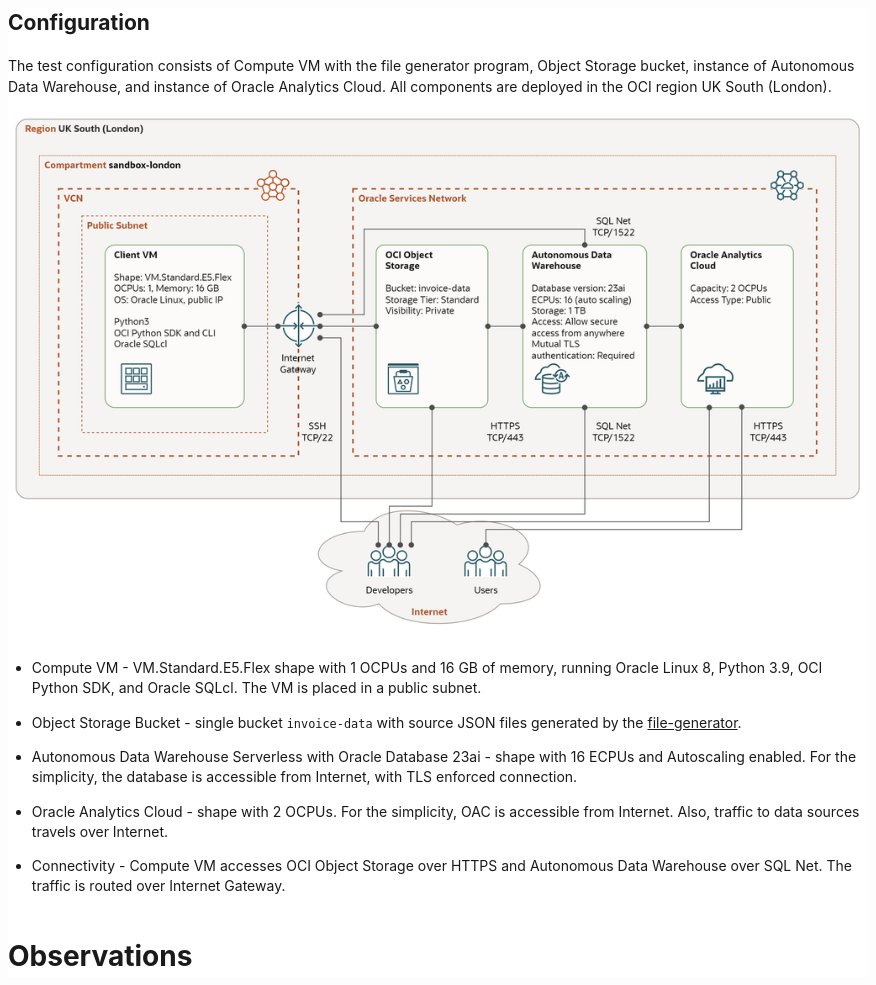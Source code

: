 
## Configuration

The test configuration consists of Compute VM with the file generator program, Object
Storage bucket, instance of Autonomous Data Warehouse, and instance of Oracle Analytics
Cloud. All components are deployed in the OCI region UK South (London).

![Configuration](/images/2024-11-08-json-analysis/2024-11-08-json-analysis-configuration.png)

* Compute VM - VM.Standard.E5.Flex shape with 1 OCPUs and 16 GB of memory, running Oracle
Linux 8, Python 3.9, OCI Python SDK, and Oracle SQLcl. The VM is placed in a public subnet.

* Object Storage Bucket - single bucket `invoice-data` with source JSON files generated
by the [file-generator](https://github.com/JakubIllner/file-generator).

* Autonomous Data Warehouse Serverless with Oracle Database 23ai - shape with 16 ECPUs and
Autoscaling enabled. For the simplicity, the database is accessible from Internet, with
TLS enforced connection.

* Oracle Analytics Cloud - shape with 2 OCPUs. For the simplicity, OAC is accessible from
Internet. Also, traffic to data sources travels over Internet.

* Connectivity - Compute VM accesses OCI Object Storage over HTTPS and Autonomous Data
Warehouse over SQL Net. The traffic is routed over Internet Gateway.


# __Observations__
